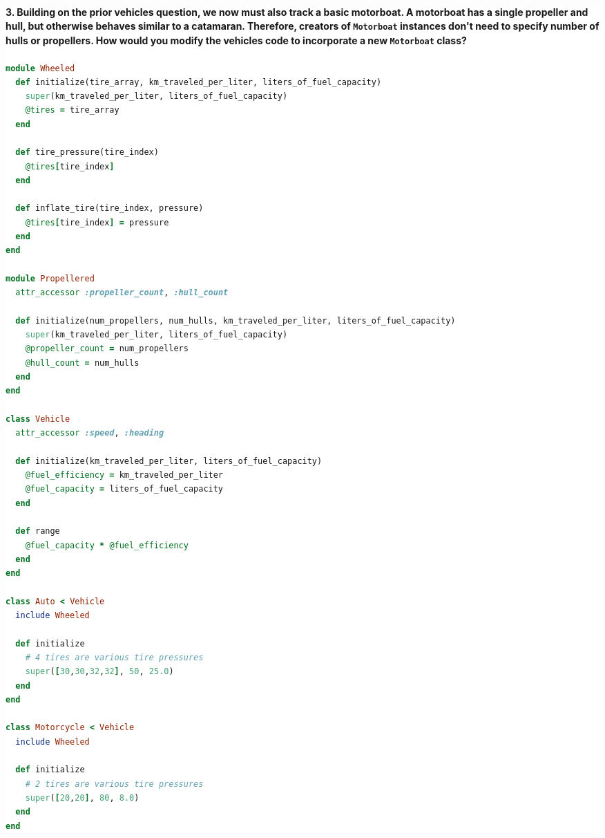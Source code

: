
#### 3. Building on the prior vehicles question, we now must also track a basic motorboat. A motorboat has a single propeller and hull, but otherwise behaves similar to a catamaran. Therefore, creators of `Motorboat` instances don't need to specify number of hulls or propellers. How would you modify the vehicles code to incorporate a new `Motorboat` class?
``` ruby
module Wheeled
  def initialize(tire_array, km_traveled_per_liter, liters_of_fuel_capacity)
    super(km_traveled_per_liter, liters_of_fuel_capacity)
    @tires = tire_array
  end

  def tire_pressure(tire_index)
    @tires[tire_index]
  end

  def inflate_tire(tire_index, pressure)
    @tires[tire_index] = pressure
  end
end

module Propellered
  attr_accessor :propeller_count, :hull_count

  def initialize(num_propellers, num_hulls, km_traveled_per_liter, liters_of_fuel_capacity)
    super(km_traveled_per_liter, liters_of_fuel_capacity)
    @propeller_count = num_propellers
    @hull_count = num_hulls
  end
end

class Vehicle
  attr_accessor :speed, :heading

  def initialize(km_traveled_per_liter, liters_of_fuel_capacity)
    @fuel_efficiency = km_traveled_per_liter
    @fuel_capacity = liters_of_fuel_capacity
  end

  def range
    @fuel_capacity * @fuel_efficiency
  end
end

class Auto < Vehicle
  include Wheeled

  def initialize
    # 4 tires are various tire pressures
    super([30,30,32,32], 50, 25.0)
  end
end

class Motorcycle < Vehicle
  include Wheeled

  def initialize
    # 2 tires are various tire pressures
    super([20,20], 80, 8.0)
  end
end

```

[comment]: # (hard_1.md)